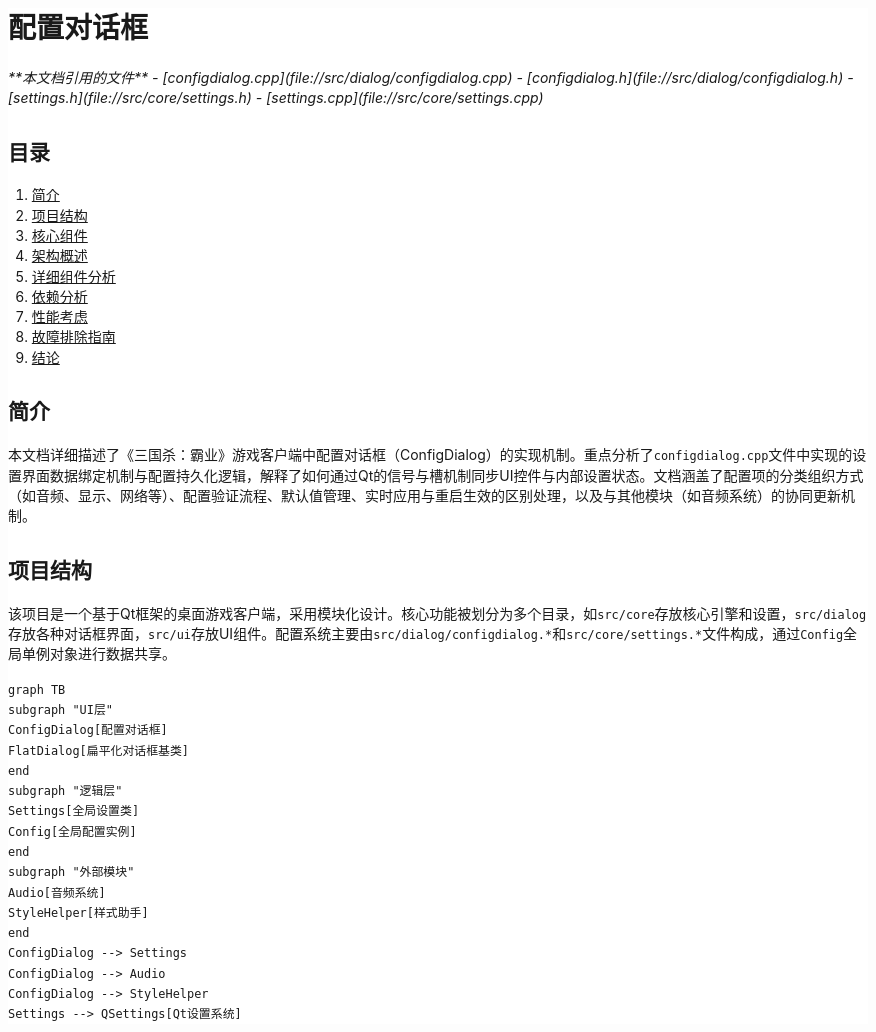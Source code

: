 # 配置对话框

<cite>
**本文档引用的文件**   
- [configdialog.cpp](file://src/dialog/configdialog.cpp)
- [configdialog.h](file://src/dialog/configdialog.h)
- [settings.h](file://src/core/settings.h)
- [settings.cpp](file://src/core/settings.cpp)
</cite>

## 目录
1. [简介](#简介)
2. [项目结构](#项目结构)
3. [核心组件](#核心组件)
4. [架构概述](#架构概述)
5. [详细组件分析](#详细组件分析)
6. [依赖分析](#依赖分析)
7. [性能考虑](#性能考虑)
8. [故障排除指南](#故障排除指南)
9. [结论](#结论)

## 简介
本文档详细描述了《三国杀：霸业》游戏客户端中配置对话框（ConfigDialog）的实现机制。重点分析了`configdialog.cpp`文件中实现的设置界面数据绑定机制与配置持久化逻辑，解释了如何通过Qt的信号与槽机制同步UI控件与内部设置状态。文档涵盖了配置项的分类组织方式（如音频、显示、网络等）、配置验证流程、默认值管理、实时应用与重启生效的区别处理，以及与其他模块（如音频系统）的协同更新机制。

## 项目结构
该项目是一个基于Qt框架的桌面游戏客户端，采用模块化设计。核心功能被划分为多个目录，如`src/core`存放核心引擎和设置，`src/dialog`存放各种对话框界面，`src/ui`存放UI组件。配置系统主要由`src/dialog/configdialog.*`和`src/core/settings.*`文件构成，通过`Config`全局单例对象进行数据共享。

```mermaid
graph TB
subgraph "UI层"
ConfigDialog[配置对话框]
FlatDialog[扁平化对话框基类]
end
subgraph "逻辑层"
Settings[全局设置类]
Config[全局配置实例]
end
subgraph "外部模块"
Audio[音频系统]
StyleHelper[样式助手]
end
ConfigDialog --> Settings
ConfigDialog --> Audio
ConfigDialog --> StyleHelper
Settings --> QSettings[Qt设置系统]
```
